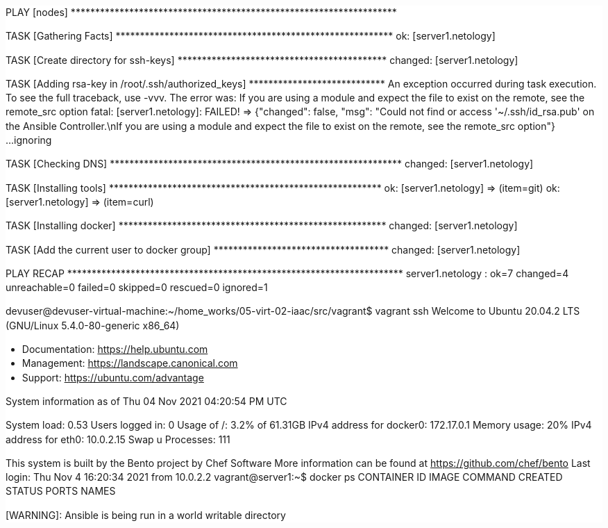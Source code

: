 
PLAY [nodes] *******************************************************************

TASK [Gathering Facts] *********************************************************
ok: [server1.netology]

TASK [Create directory for ssh-keys] *******************************************
changed: [server1.netology]

TASK [Adding rsa-key in /root/.ssh/authorized_keys] ****************************
An exception occurred during task execution. To see the full traceback, use -vvv. The error was: If you are using a module and expect the file to exist on the remote, see the remote_src option
fatal: [server1.netology]: FAILED! => {"changed": false, "msg": "Could not find or access '~/.ssh/id_rsa.pub' on the Ansible Controller.\nIf you are using a module and expect the file to exist on the remote, see the remote_src option"}
...ignoring

TASK [Checking DNS] ************************************************************
changed: [server1.netology]

TASK [Installing tools] ********************************************************
ok: [server1.netology] => (item=git)
ok: [server1.netology] => (item=curl)

TASK [Installing docker] *******************************************************
changed: [server1.netology]

TASK [Add the current user to docker group] ************************************
changed: [server1.netology]

PLAY RECAP *********************************************************************
server1.netology           : ok=7    changed=4    unreachable=0    failed=0    skipped=0    rescued=0    ignored=1   

devuser@devuser-virtual-machine:~/home_works/05-virt-02-iaac/src/vagrant$ vagrant ssh
Welcome to Ubuntu 20.04.2 LTS (GNU/Linux 5.4.0-80-generic x86_64)

 * Documentation:  https://help.ubuntu.com
 * Management:     https://landscape.canonical.com
 * Support:        https://ubuntu.com/advantage

  System information as of Thu 04 Nov 2021 04:20:54 PM UTC

  System load:  0.53              Users logged in:          0
  Usage of /:   3.2% of 61.31GB   IPv4 address for docker0: 172.17.0.1
  Memory usage: 20%               IPv4 address for eth0:    10.0.2.15
  Swap u
  Processes:    111


This system is built by the Bento project by Chef Software
More information can be found at https://github.com/chef/bento
Last login: Thu Nov  4 16:20:34 2021 from 10.0.2.2
vagrant@server1:~$ docker ps
CONTAINER ID   IMAGE     COMMAND   CREATED   STATUS    PORTS     NAMES


[WARNING]: Ansible is being run in a world writable directory